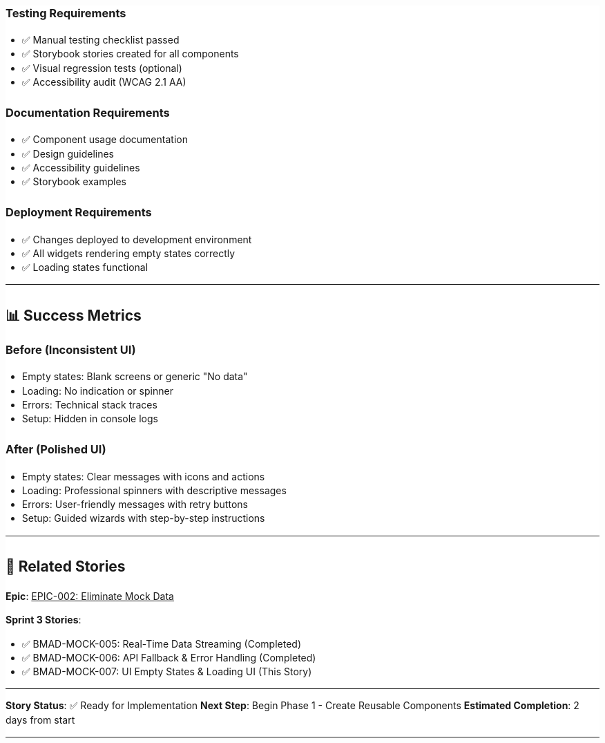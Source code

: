 ### Testing Requirements
- ✅ Manual testing checklist passed
- ✅ Storybook stories created for all components
- ✅ Visual regression tests (optional)
- ✅ Accessibility audit (WCAG 2.1 AA)

### Documentation Requirements
- ✅ Component usage documentation
- ✅ Design guidelines
- ✅ Accessibility guidelines
- ✅ Storybook examples

### Deployment Requirements
- ✅ Changes deployed to development environment
- ✅ All widgets rendering empty states correctly
- ✅ Loading states functional

---

## 📊 Success Metrics

### Before (Inconsistent UI)
- Empty states: Blank screens or generic "No data"
- Loading: No indication or spinner
- Errors: Technical stack traces
- Setup: Hidden in console logs

### After (Polished UI)
- Empty states: Clear messages with icons and actions
- Loading: Professional spinners with descriptive messages
- Errors: User-friendly messages with retry buttons
- Setup: Guided wizards with step-by-step instructions

---

## 🔗 Related Stories

**Epic**: [EPIC-002: Eliminate Mock Data](../epics/2025-10-eliminate-mock-data-epic.md)

**Sprint 3 Stories**:
- ✅ BMAD-MOCK-005: Real-Time Data Streaming (Completed)
- ✅ BMAD-MOCK-006: API Fallback & Error Handling (Completed)
- ✅ BMAD-MOCK-007: UI Empty States & Loading UI (This Story)

---

**Story Status**: ✅ Ready for Implementation
**Next Step**: Begin Phase 1 - Create Reusable Components
**Estimated Completion**: 2 days from start

---
